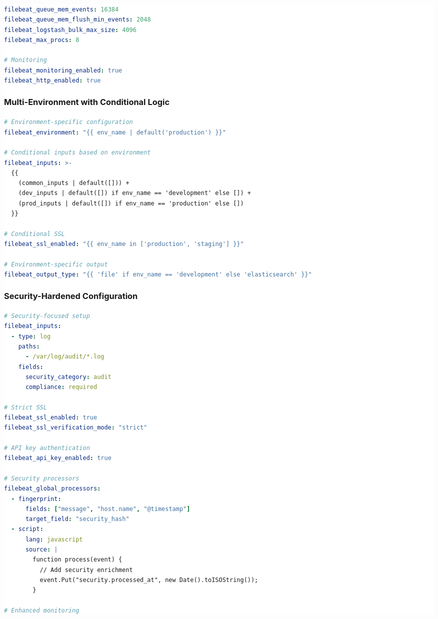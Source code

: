 ```yaml
filebeat_queue_mem_events: 16384
filebeat_queue_mem_flush_min_events: 2048
filebeat_logstash_bulk_max_size: 4096
filebeat_max_procs: 8

# Monitoring
filebeat_monitoring_enabled: true
filebeat_http_enabled: true
```

### Multi-Environment with Conditional Logic

```yaml
# Environment-specific configuration
filebeat_environment: "{{ env_name | default('production') }}"

# Conditional inputs based on environment
filebeat_inputs: >-
  {{
    (common_inputs | default([])) +
    (dev_inputs | default([]) if env_name == 'development' else []) +
    (prod_inputs | default([]) if env_name == 'production' else [])
  }}

# Conditional SSL
filebeat_ssl_enabled: "{{ env_name in ['production', 'staging'] }}"

# Environment-specific output
filebeat_output_type: "{{ 'file' if env_name == 'development' else 'elasticsearch' }}"
```

### Security-Hardened Configuration

```yaml
# Security-focused setup
filebeat_inputs:
  - type: log
    paths:
      - /var/log/audit/*.log
    fields:
      security_category: audit
      compliance: required

# Strict SSL
filebeat_ssl_enabled: true
filebeat_ssl_verification_mode: "strict"

# API key authentication
filebeat_api_key_enabled: true

# Security processors
filebeat_global_processors:
  - fingerprint:
      fields: ["message", "host.name", "@timestamp"]
      target_field: "security_hash"
  - script:
      lang: javascript
      source: |
        function process(event) {
          // Add security enrichment
          event.Put("security.processed_at", new Date().toISOString());
        }

# Enhanced monitoring
```